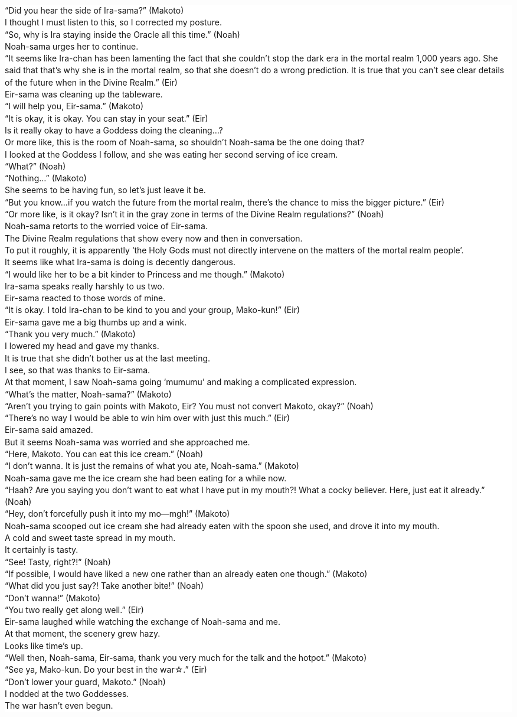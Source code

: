 “Did you hear the side of Ira-sama?” (Makoto)<br/>
I thought I must listen to this, so I corrected my posture.<br/>
“So, why is Ira staying inside the Oracle all this time.” (Noah)<br/>
Noah-sama urges her to continue.<br/>
“It seems like Ira-chan has been lamenting the fact that she couldn’t stop the dark era in the mortal realm 1,000 years ago. She said that that’s why she is in the mortal realm, so that she doesn’t do a wrong prediction. It is true that you can’t see clear details of the future when in the Divine Realm.” (Eir)<br/>
Eir-sama was cleaning up the tableware. <br/>
“I will help you, Eir-sama.” (Makoto)<br/>
“It is okay, it is okay. You can stay in your seat.” (Eir)<br/>
Is it really okay to have a Goddess doing the cleaning…?<br/>
Or more like, this is the room of Noah-sama, so shouldn’t Noah-sama be the one doing that?<br/>
I looked at the Goddess I follow, and she was eating her second serving of ice cream.<br/>
“What?” (Noah)<br/>
“Nothing…” (Makoto)<br/>
She seems to be having fun, so let’s just leave it be.<br/>
“But you know…if you watch the future from the mortal realm, there’s the chance to miss the bigger picture.” (Eir)<br/>
“Or more like, is it okay? Isn’t it in the gray zone in terms of the Divine Realm regulations?” (Noah)<br/>
Noah-sama retorts to the worried voice of Eir-sama.<br/>
The Divine Realm regulations that show every now and then in conversation.<br/>
To put it roughly, it is apparently ‘the Holy Gods must not directly intervene on the matters of the mortal realm people’.<br/>
It seems like what Ira-sama is doing is decently dangerous.<br/>
“I would like her to be a bit kinder to Princess and me though.” (Makoto)<br/>
Ira-sama speaks really harshly to us two.<br/>
Eir-sama reacted to those words of mine.<br/>
“It is okay. I told Ira-chan to be kind to you and your group, Mako-kun!” (Eir)<br/>
Eir-sama gave me a big thumbs up and a wink.<br/>
“Thank you very much.” (Makoto)<br/>
I lowered my head and gave my thanks.<br/>
It is true that she didn’t bother us at the last meeting.<br/>
I see, so that was thanks to Eir-sama.<br/>
At that moment, I saw Noah-sama going ‘mumumu’ and making a complicated expression.<br/>
“What’s the matter, Noah-sama?” (Makoto)<br/>
“Aren’t you trying to gain points with Makoto, Eir? You must not convert Makoto, okay?” (Noah)<br/>
“There’s no way I would be able to win him over with just this much.” (Eir)<br/>
Eir-sama said amazed.<br/>
But it seems Noah-sama was worried and she approached me.<br/>
“Here, Makoto. You can eat this ice cream.” (Noah)<br/>
“I don’t wanna. It is just the remains of what you ate, Noah-sama.” (Makoto)<br/>
Noah-sama gave me the ice cream she had been eating for a while now. <br/>
“Haah? Are you saying you don’t want to eat what I have put in my mouth?! What a cocky believer. Here, just eat it already.” (Noah)<br/>
“Hey, don’t forcefully push it into my mo—mgh!” (Makoto)<br/>
Noah-sama scooped out ice cream she had already eaten with the spoon she used, and drove it into my mouth.<br/>
A cold and sweet taste spread in my mouth.<br/>
It certainly is tasty. <br/>
“See! Tasty, right?!” (Noah)<br/>
“If possible, I would have liked a new one rather than an already eaten one though.” (Makoto)<br/>
“What did you just say?! Take another bite!” (Noah)<br/>
“Don’t wanna!” (Makoto)<br/>
“You two really get along well.” (Eir)<br/>
Eir-sama laughed while watching the exchange of Noah-sama and me.<br/>
At that moment, the scenery grew hazy.<br/>
Looks like time’s up.<br/>
“Well then, Noah-sama, Eir-sama, thank you very much for the talk and the hotpot.” (Makoto)<br/>
“See ya, Mako-kun. Do your best in the war☆.” (Eir)<br/>
“Don’t lower your guard, Makoto.” (Noah)<br/>
I nodded at the two Goddesses. <br/>
The war hasn’t even begun. <br/>